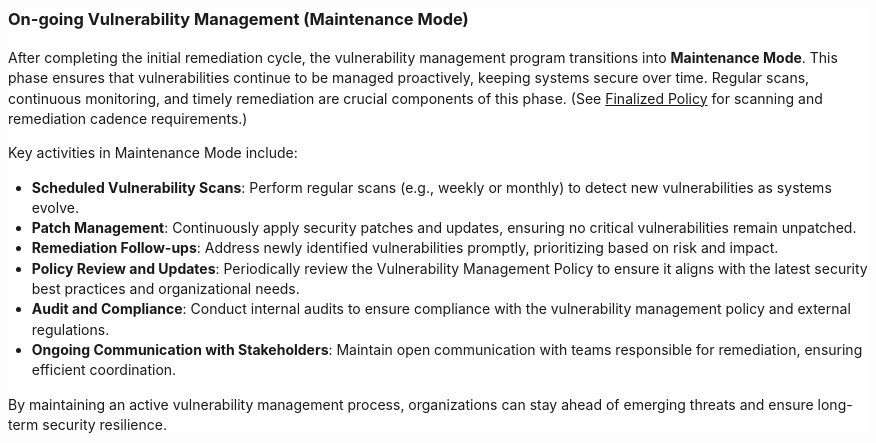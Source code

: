 
### On-going Vulnerability Management (Maintenance Mode)

After completing the initial remediation cycle, the vulnerability management program transitions into **Maintenance Mode**. This phase ensures that vulnerabilities continue to be managed proactively, keeping systems secure over time. Regular scans, continuous monitoring, and timely remediation are crucial components of this phase. (See [Finalized Policy](https://docs.google.com/document/d/1OhpHJYpMJHIrTf64UKz6qsTzpTWhPauQJU-IpSzWfCI/edit?usp=sharing) for scanning and remediation cadence requirements.)

Key activities in Maintenance Mode include:
- **Scheduled Vulnerability Scans**: Perform regular scans (e.g., weekly or monthly) to detect new vulnerabilities as systems evolve.
- **Patch Management**: Continuously apply security patches and updates, ensuring no critical vulnerabilities remain unpatched.
- **Remediation Follow-ups**: Address newly identified vulnerabilities promptly, prioritizing based on risk and impact.
- **Policy Review and Updates**: Periodically review the Vulnerability Management Policy to ensure it aligns with the latest security best practices and organizational needs.
- **Audit and Compliance**: Conduct internal audits to ensure compliance with the vulnerability management policy and external regulations.
- **Ongoing Communication with Stakeholders**: Maintain open communication with teams responsible for remediation, ensuring efficient coordination.

By maintaining an active vulnerability management process, organizations can stay ahead of emerging threats and ensure long-term security resilience.
